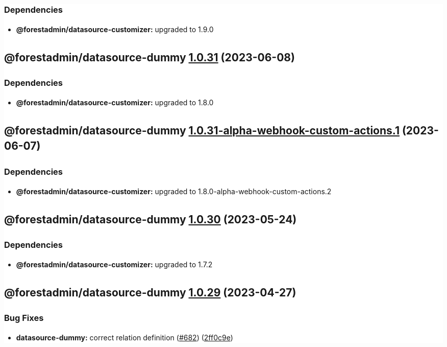 



### Dependencies

* **@forestadmin/datasource-customizer:** upgraded to 1.9.0

## @forestadmin/datasource-dummy [1.0.31](https://github.com/ForestAdmin/agent-nodejs/compare/@forestadmin/datasource-dummy@1.0.30...@forestadmin/datasource-dummy@1.0.31) (2023-06-08)





### Dependencies

* **@forestadmin/datasource-customizer:** upgraded to 1.8.0

## @forestadmin/datasource-dummy [1.0.31-alpha-webhook-custom-actions.1](https://github.com/ForestAdmin/agent-nodejs/compare/@forestadmin/datasource-dummy@1.0.30...@forestadmin/datasource-dummy@1.0.31-alpha-webhook-custom-actions.1) (2023-06-07)





### Dependencies

* **@forestadmin/datasource-customizer:** upgraded to 1.8.0-alpha-webhook-custom-actions.2

## @forestadmin/datasource-dummy [1.0.30](https://github.com/ForestAdmin/agent-nodejs/compare/@forestadmin/datasource-dummy@1.0.29...@forestadmin/datasource-dummy@1.0.30) (2023-05-24)





### Dependencies

* **@forestadmin/datasource-customizer:** upgraded to 1.7.2

## @forestadmin/datasource-dummy [1.0.29](https://github.com/ForestAdmin/agent-nodejs/compare/@forestadmin/datasource-dummy@1.0.28...@forestadmin/datasource-dummy@1.0.29) (2023-04-27)


### Bug Fixes

* **datasource-dummy:** correct relation definition ([#682](https://github.com/ForestAdmin/agent-nodejs/issues/682)) ([2ff0c9e](https://github.com/ForestAdmin/agent-nodejs/commit/2ff0c9e9a034dcb3111ca7db0fed8d809434dfde))

